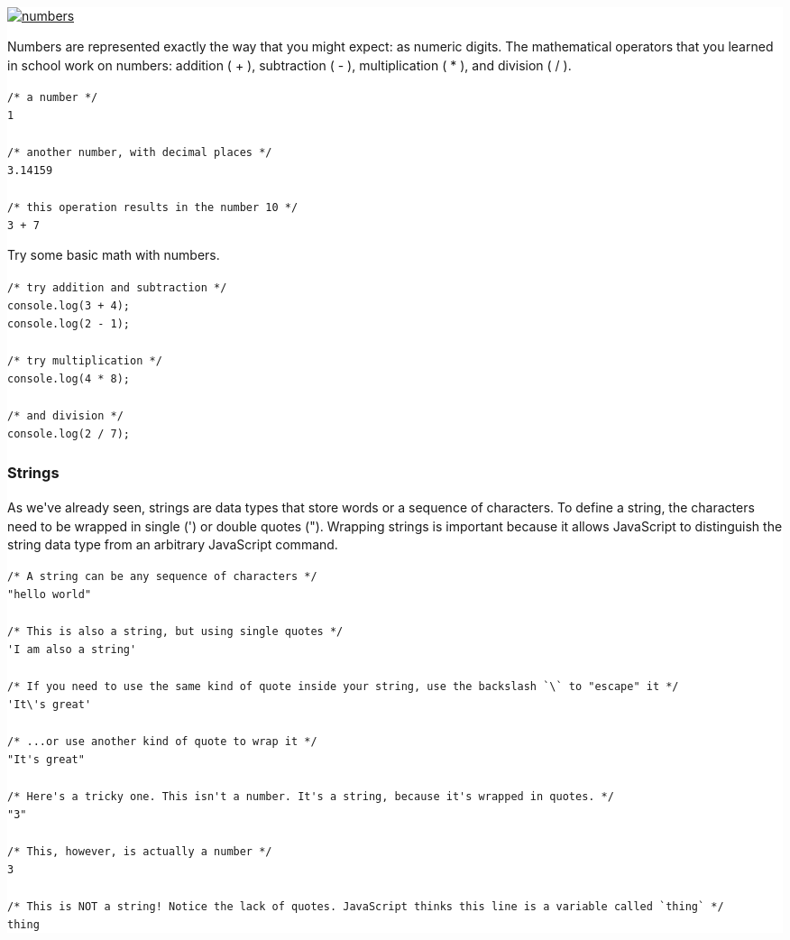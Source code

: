 [![numbers](./images/day-4-img-6.jpg)](#)

Numbers are represented exactly the way that you might expect: as numeric digits. The mathematical operators that you learned in school work on numbers: addition ( + ), subtraction ( - ), multiplication ( \* ), and division ( / ).

```
/* a number */
1

/* another number, with decimal places */
3.14159

/* this operation results in the number 10 */
3 + 7
```

Try some basic math with numbers.

```
/* try addition and subtraction */
console.log(3 + 4);
console.log(2 - 1);

/* try multiplication */
console.log(4 * 8);

/* and division */
console.log(2 / 7);
```

### Strings

As we've already seen, strings are data types that store words or a sequence of characters. To define a string, the characters need to be wrapped in single (') or double quotes ("). Wrapping strings is important because it allows JavaScript to distinguish the string data type from an arbitrary JavaScript command.

```
/* A string can be any sequence of characters */
"hello world"

/* This is also a string, but using single quotes */
'I am also a string'

/* If you need to use the same kind of quote inside your string, use the backslash `\` to "escape" it */
'It\'s great'

/* ...or use another kind of quote to wrap it */
"It's great"

/* Here's a tricky one. This isn't a number. It's a string, because it's wrapped in quotes. */
"3"

/* This, however, is actually a number */
3

/* This is NOT a string! Notice the lack of quotes. JavaScript thinks this line is a variable called `thing` */
thing
```
